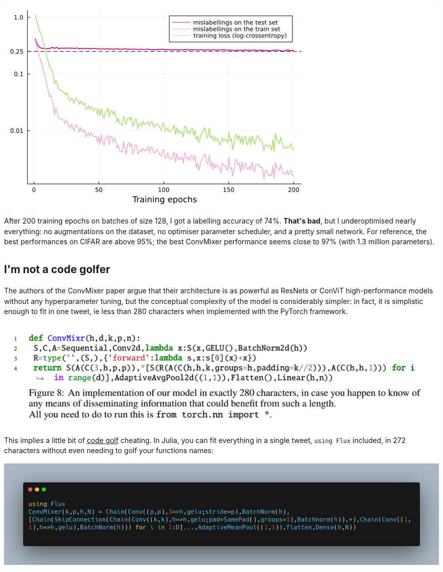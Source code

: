 ![](/posts/img/fig.png)


After 200 training epochs on batches of size 128, I got a labelling accuracy of 74%. **That's bad**, but I underoptimised nearly everything: no augmentations on the dataset, no optimiser parameter scheduler, and a pretty small network.  For reference, the best performances on CIFAR are above 95%; the best ConvMixer performance seems close to 97% (with 1.3 million parameters). 

## I'm not a code golfer

The authors of the ConvMixer paper argue that their architecture is as powerful as ResNets or ConViT high-performance models without any hyperparameter tuning, but the conceptual complexity of the model is considerably simpler: in fact, it is simplistic enough to fit in one tweet, ie less than 280 characters when implemented with the PyTorch framework. 

![a single tweet](/posts/img/convmixer_singletweet.png )

This implies a little bit of [code golf](https://en.wikipedia.org/wiki/Code_golf) cheating. In Julia, you can fit everything in a single tweet, `using Flux` included, in 272 characters without even needing to golf your functions names: 

![even better](/posts/img/carbon.png )
